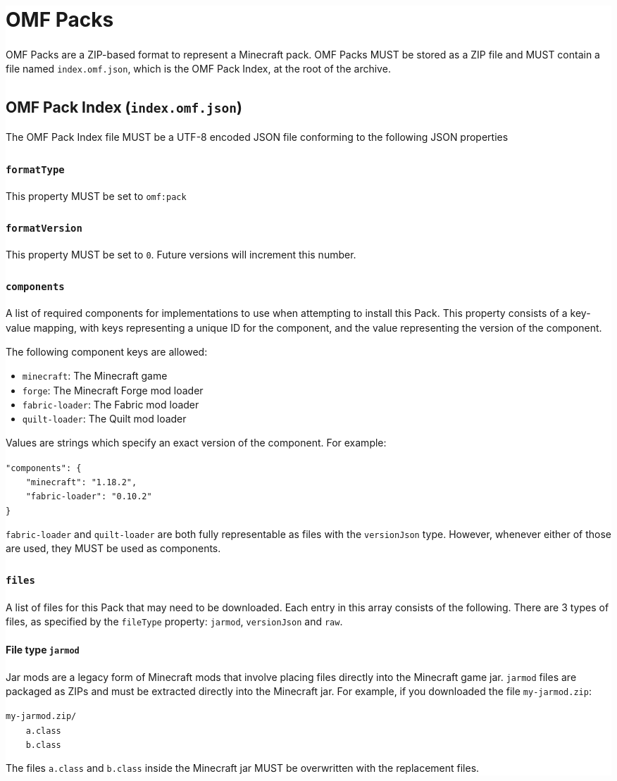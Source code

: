# OMF Packs 
OMF Packs are a ZIP-based format to represent a Minecraft pack. OMF Packs MUST be stored as a ZIP file and MUST contain a file named `index.omf.json`, which is the OMF Pack Index, at the root of the archive.

## OMF Pack Index (`index.omf.json`)
The OMF Pack Index file MUST be a UTF-8 encoded JSON file conforming to the following JSON properties

### `formatType`
This property MUST be set to `omf:pack`

### `formatVersion`
This property MUST be set to `0`. Future versions will increment this number.

### `components`
A list of required components for implementations to use when attempting to install this Pack. This property consists of a key-value mapping, with keys representing a unique ID for the component, and the value representing the version of the component.

The following component keys are allowed:
- `minecraft`: The Minecraft game
- `forge`: The Minecraft Forge mod loader
- `fabric-loader`: The Fabric mod loader
- `quilt-loader`: The Quilt mod loader

Values are strings which specify an exact version of the component. For example:

```jsonc
"components": {
    "minecraft": "1.18.2",
    "fabric-loader": "0.10.2"
}
```

`fabric-loader` and `quilt-loader` are both fully representable as files with the `versionJson` type. However, whenever either of those are used, they MUST be used as components. 

### `files`
A list of files for this Pack that may need to be downloaded. Each entry in this array consists of the following. There are 3 types of files, as specified by the `fileType` property: `jarmod`, `versionJson` and `raw`.

#### File type `jarmod`
Jar mods are a legacy form of Minecraft mods that involve placing files directly into the Minecraft game jar. `jarmod` files are packaged as ZIPs and must be extracted directly into the Minecraft jar. For example, if you downloaded the file `my-jarmod.zip`:

```
my-jarmod.zip/
    a.class
    b.class
```
The files `a.class` and `b.class` inside the Minecraft jar MUST be overwritten with the replacement files.
